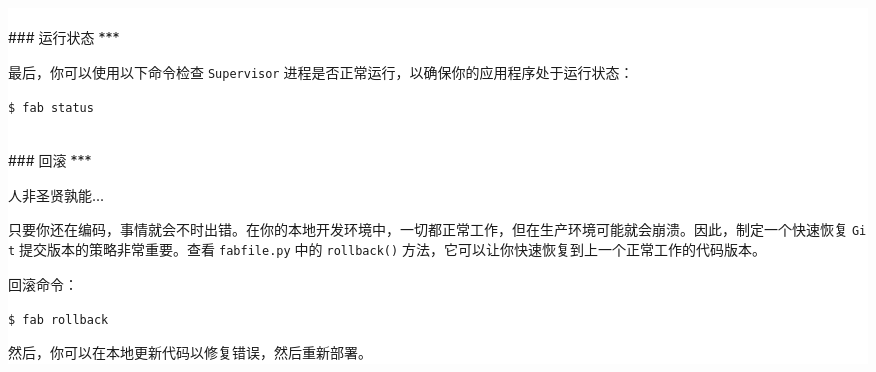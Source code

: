 <br>
### 运行状态
***

最后，你可以使用以下命令检查 `Supervisor` 进程是否正常运行，以确保你的应用程序处于运行状态：

```shell
$ fab status
```

<br>
### 回滚
***

人非圣贤孰能...

只要你还在编码，事情就会不时出错。在你的本地开发环境中，一切都正常工作，但在生产环境可能就会崩溃。因此，制定一个快速恢复 `Git` 提交版本的策略非常重要。查看 `fabfile.py` 中的 `rollback()` 方法，它可以让你快速恢复到上一个正常工作的代码版本。

回滚命令：

```shell
$ fab rollback
```

然后，你可以在本地更新代码以修复错误，然后重新部署。

